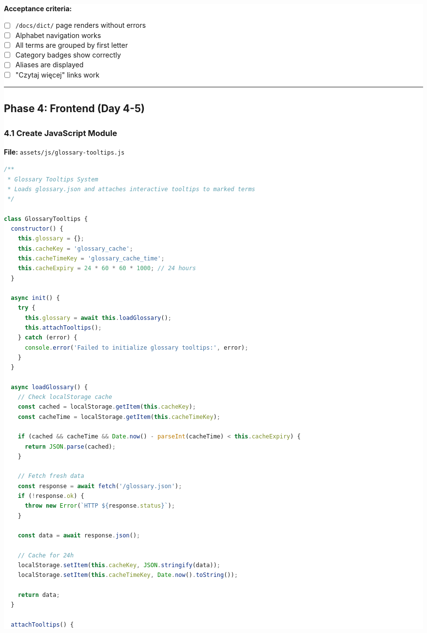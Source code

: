 **Acceptance criteria:**
- [ ] `/docs/dict/` page renders without errors
- [ ] Alphabet navigation works
- [ ] All terms are grouped by first letter
- [ ] Category badges show correctly
- [ ] Aliases are displayed
- [ ] "Czytaj więcej" links work

---

## Phase 4: Frontend (Day 4-5)

### 4.1 Create JavaScript Module

**File:** `assets/js/glossary-tooltips.js`

```javascript
/**
 * Glossary Tooltips System
 * Loads glossary.json and attaches interactive tooltips to marked terms
 */

class GlossaryTooltips {
  constructor() {
    this.glossary = {};
    this.cacheKey = 'glossary_cache';
    this.cacheTimeKey = 'glossary_cache_time';
    this.cacheExpiry = 24 * 60 * 60 * 1000; // 24 hours
  }

  async init() {
    try {
      this.glossary = await this.loadGlossary();
      this.attachTooltips();
    } catch (error) {
      console.error('Failed to initialize glossary tooltips:', error);
    }
  }

  async loadGlossary() {
    // Check localStorage cache
    const cached = localStorage.getItem(this.cacheKey);
    const cacheTime = localStorage.getItem(this.cacheTimeKey);

    if (cached && cacheTime && Date.now() - parseInt(cacheTime) < this.cacheExpiry) {
      return JSON.parse(cached);
    }

    // Fetch fresh data
    const response = await fetch('/glossary.json');
    if (!response.ok) {
      throw new Error(`HTTP ${response.status}`);
    }

    const data = await response.json();

    // Cache for 24h
    localStorage.setItem(this.cacheKey, JSON.stringify(data));
    localStorage.setItem(this.cacheTimeKey, Date.now().toString());

    return data;
  }

  attachTooltips() {
```